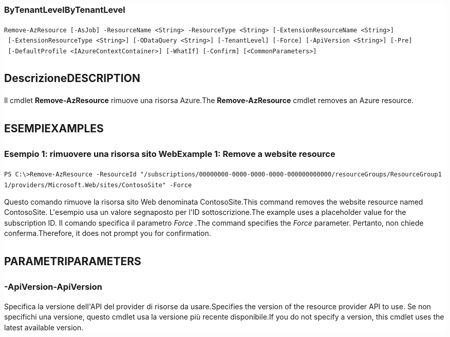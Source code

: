 ### <span data-ttu-id="f1b65-107">ByTenantLevel</span><span class="sxs-lookup"><span data-stu-id="f1b65-107">ByTenantLevel</span></span>
```
Remove-AzResource [-AsJob] -ResourceName <String> -ResourceType <String> [-ExtensionResourceName <String>]
 [-ExtensionResourceType <String>] [-ODataQuery <String>] [-TenantLevel] [-Force] [-ApiVersion <String>] [-Pre]
 [-DefaultProfile <IAzureContextContainer>] [-WhatIf] [-Confirm] [<CommonParameters>]
```

## <span data-ttu-id="f1b65-108">Descrizione</span><span class="sxs-lookup"><span data-stu-id="f1b65-108">DESCRIPTION</span></span>
<span data-ttu-id="f1b65-109">Il cmdlet **Remove-AzResource** rimuove una risorsa Azure.</span><span class="sxs-lookup"><span data-stu-id="f1b65-109">The **Remove-AzResource** cmdlet removes an Azure resource.</span></span>

## <span data-ttu-id="f1b65-110">ESEMPI</span><span class="sxs-lookup"><span data-stu-id="f1b65-110">EXAMPLES</span></span>

### <span data-ttu-id="f1b65-111">Esempio 1: rimuovere una risorsa sito Web</span><span class="sxs-lookup"><span data-stu-id="f1b65-111">Example 1: Remove a website resource</span></span>
```
PS C:\>Remove-AzResource -ResourceId "/subscriptions/00000000-0000-0000-0000-000000000000/resourceGroups/ResourceGroup11/providers/Microsoft.Web/sites/ContosoSite" -Force
```

<span data-ttu-id="f1b65-112">Questo comando rimuove la risorsa sito Web denominata ContosoSite.</span><span class="sxs-lookup"><span data-stu-id="f1b65-112">This command removes the website resource named ContosoSite.</span></span>
<span data-ttu-id="f1b65-113">L'esempio usa un valore segnaposto per l'ID sottoscrizione.</span><span class="sxs-lookup"><span data-stu-id="f1b65-113">The example uses a placeholder value for the subscription ID.</span></span>
<span data-ttu-id="f1b65-114">Il comando specifica il parametro *Force* .</span><span class="sxs-lookup"><span data-stu-id="f1b65-114">The command specifies the *Force* parameter.</span></span>
<span data-ttu-id="f1b65-115">Pertanto, non chiede conferma.</span><span class="sxs-lookup"><span data-stu-id="f1b65-115">Therefore, it does not prompt you for confirmation.</span></span>

## <span data-ttu-id="f1b65-116">PARAMETRI</span><span class="sxs-lookup"><span data-stu-id="f1b65-116">PARAMETERS</span></span>

### <span data-ttu-id="f1b65-117">-ApiVersion</span><span class="sxs-lookup"><span data-stu-id="f1b65-117">-ApiVersion</span></span>
<span data-ttu-id="f1b65-118">Specifica la versione dell'API del provider di risorse da usare.</span><span class="sxs-lookup"><span data-stu-id="f1b65-118">Specifies the version of the resource provider API to use.</span></span>
<span data-ttu-id="f1b65-119">Se non specifichi una versione, questo cmdlet usa la versione più recente disponibile.</span><span class="sxs-lookup"><span data-stu-id="f1b65-119">If you do not specify a version, this cmdlet uses the latest available version.</span></span>
